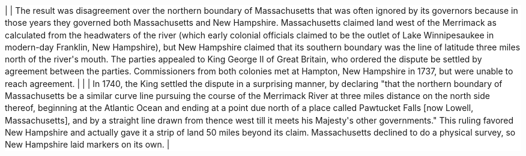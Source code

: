 |                                                                               | The result was disagreement over the northern boundary of Massachusetts that was often ignored by its governors because in those years they governed both Massachusetts and New Hampshire. Massachusetts claimed land west of the Merrimack as calculated from the headwaters of the river (which early colonial officials claimed to be the outlet of Lake Winnipesaukee in modern-day Franklin, New Hampshire), but New Hampshire claimed that its southern boundary was the line of latitude three miles north of the river's mouth. The parties appealed to King George II of Great Britain, who ordered the dispute be settled by agreement between the parties. Commissioners from both colonies met at Hampton, New Hampshire in 1737, but were unable to reach agreement.                                                                                                                                                                                                                                                                                                                                                                                                                                                                                                                                                                                                                                                                                                                                                                                                                                                                                                                                                                                                                                                                                                                                                                                                                                                                                                                                                                                                                                                                                                                                                                                                                                                                                    |
|                                                                               | In 1740, the King settled the dispute in a surprising manner, by declaring "that the northern boundary of Massachusetts be a similar curve line pursuing the course of the Merrimack River at three miles distance on the north side thereof, beginning at the Atlantic Ocean and ending at a point due north of a place called Pawtucket Falls [now Lowell, Massachusetts], and by a straight line drawn from thence west till it meets his Majesty's other governments." This ruling favored New Hampshire and actually gave it a strip of land 50 miles beyond its claim. Massachusetts declined to do a physical survey, so New Hampshire laid markers on its own.                                                                                                                                                                                                                                                                                                                                                                                                                                                                                                                                                                                                                                                                                                                                                                                                                                                                                                                                                                                                                                                                                                                                                                                                                                                                                                                                                                                                                                                                                                                                                                                                                                                                                                                                                                                               |
